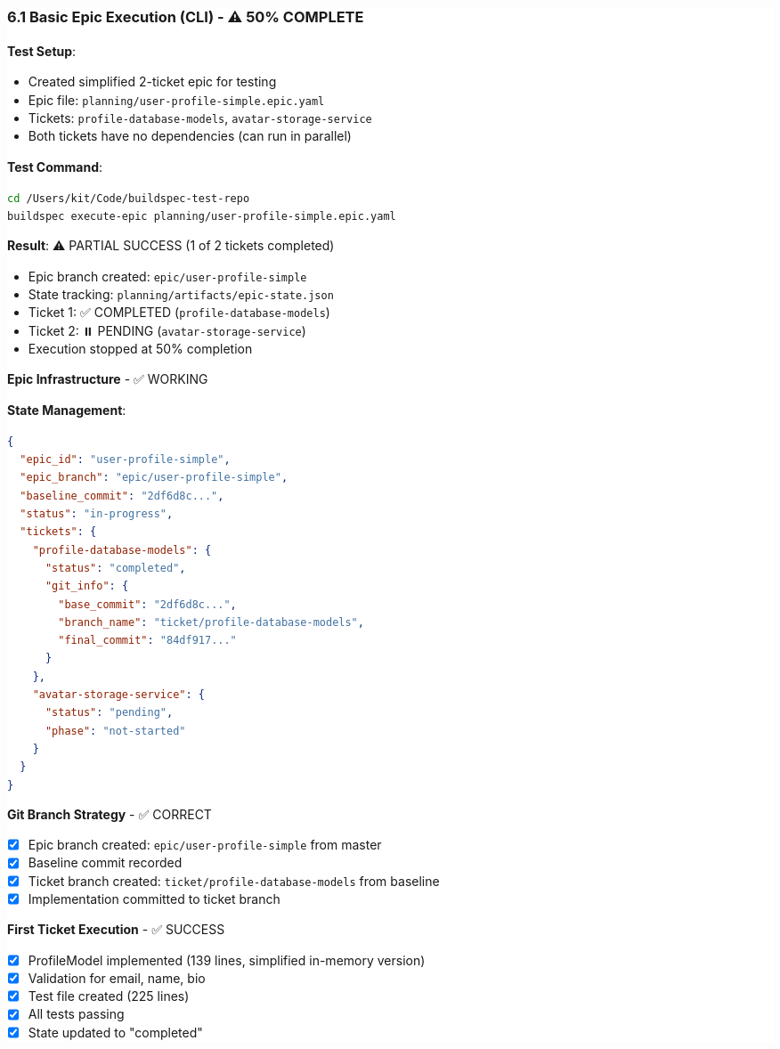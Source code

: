 ### 6.1 Basic Epic Execution (CLI) - ⚠️ 50% COMPLETE

**Test Setup**:
- Created simplified 2-ticket epic for testing
- Epic file: `planning/user-profile-simple.epic.yaml`
- Tickets: `profile-database-models`, `avatar-storage-service`
- Both tickets have no dependencies (can run in parallel)

**Test Command**:
```bash
cd /Users/kit/Code/buildspec-test-repo
buildspec execute-epic planning/user-profile-simple.epic.yaml
```

**Result**: ⚠️ PARTIAL SUCCESS (1 of 2 tickets completed)
- Epic branch created: `epic/user-profile-simple`
- State tracking: `planning/artifacts/epic-state.json`
- Ticket 1: ✅ COMPLETED (`profile-database-models`)
- Ticket 2: ⏸️ PENDING (`avatar-storage-service`)
- Execution stopped at 50% completion

**Epic Infrastructure** - ✅ WORKING

**State Management**:
```json
{
  "epic_id": "user-profile-simple",
  "epic_branch": "epic/user-profile-simple",
  "baseline_commit": "2df6d8c...",
  "status": "in-progress",
  "tickets": {
    "profile-database-models": {
      "status": "completed",
      "git_info": {
        "base_commit": "2df6d8c...",
        "branch_name": "ticket/profile-database-models",
        "final_commit": "84df917..."
      }
    },
    "avatar-storage-service": {
      "status": "pending",
      "phase": "not-started"
    }
  }
}
```

**Git Branch Strategy** - ✅ CORRECT
- [x] Epic branch created: `epic/user-profile-simple` from master
- [x] Baseline commit recorded
- [x] Ticket branch created: `ticket/profile-database-models` from baseline
- [x] Implementation committed to ticket branch

**First Ticket Execution** - ✅ SUCCESS
- [x] ProfileModel implemented (139 lines, simplified in-memory version)
- [x] Validation for email, name, bio
- [x] Test file created (225 lines)
- [x] All tests passing
- [x] State updated to "completed"
